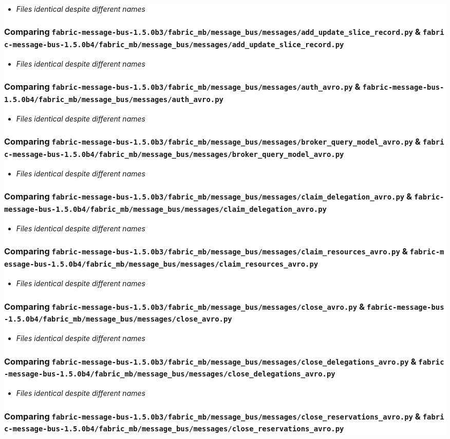  * *Files identical despite different names*

### Comparing `fabric-message-bus-1.5.0b3/fabric_mb/message_bus/messages/add_update_slice_record.py` & `fabric-message-bus-1.5.0b4/fabric_mb/message_bus/messages/add_update_slice_record.py`

 * *Files identical despite different names*

### Comparing `fabric-message-bus-1.5.0b3/fabric_mb/message_bus/messages/auth_avro.py` & `fabric-message-bus-1.5.0b4/fabric_mb/message_bus/messages/auth_avro.py`

 * *Files identical despite different names*

### Comparing `fabric-message-bus-1.5.0b3/fabric_mb/message_bus/messages/broker_query_model_avro.py` & `fabric-message-bus-1.5.0b4/fabric_mb/message_bus/messages/broker_query_model_avro.py`

 * *Files identical despite different names*

### Comparing `fabric-message-bus-1.5.0b3/fabric_mb/message_bus/messages/claim_delegation_avro.py` & `fabric-message-bus-1.5.0b4/fabric_mb/message_bus/messages/claim_delegation_avro.py`

 * *Files identical despite different names*

### Comparing `fabric-message-bus-1.5.0b3/fabric_mb/message_bus/messages/claim_resources_avro.py` & `fabric-message-bus-1.5.0b4/fabric_mb/message_bus/messages/claim_resources_avro.py`

 * *Files identical despite different names*

### Comparing `fabric-message-bus-1.5.0b3/fabric_mb/message_bus/messages/close_avro.py` & `fabric-message-bus-1.5.0b4/fabric_mb/message_bus/messages/close_avro.py`

 * *Files identical despite different names*

### Comparing `fabric-message-bus-1.5.0b3/fabric_mb/message_bus/messages/close_delegations_avro.py` & `fabric-message-bus-1.5.0b4/fabric_mb/message_bus/messages/close_delegations_avro.py`

 * *Files identical despite different names*

### Comparing `fabric-message-bus-1.5.0b3/fabric_mb/message_bus/messages/close_reservations_avro.py` & `fabric-message-bus-1.5.0b4/fabric_mb/message_bus/messages/close_reservations_avro.py`
